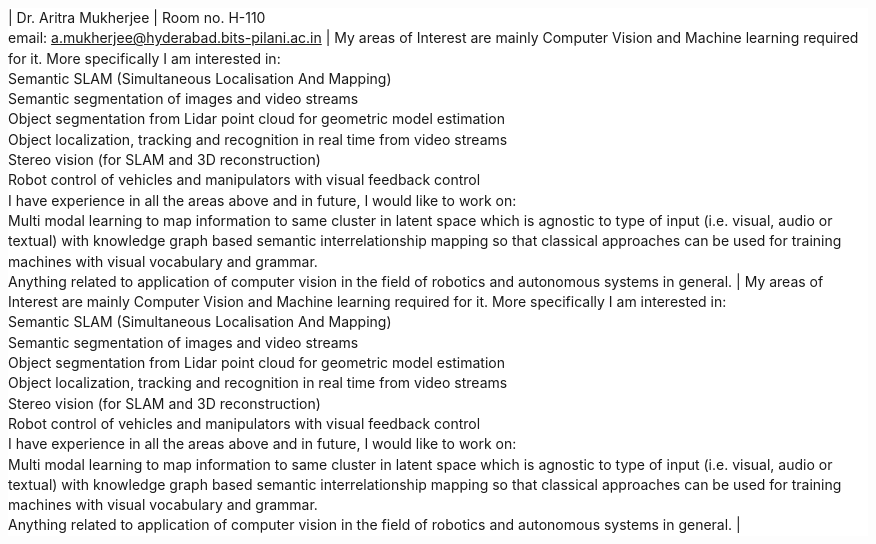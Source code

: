 | Dr. Aritra Mukherjee             | Room no. H-110<br>email: a.mukherjee@hyderabad.bits-pilani.ac.in                                                                                  | My areas of Interest are mainly Computer Vision and Machine learning required for it. More specifically I am interested in:<br>Semantic SLAM (Simultaneous Localisation And Mapping)<br>Semantic segmentation of images and video streams<br>Object segmentation from Lidar point cloud for geometric model estimation<br>Object localization, tracking and recognition in real time from video streams<br>Stereo vision (for SLAM and 3D reconstruction)<br>Robot control of vehicles and manipulators with visual feedback control<br>I have experience in all the areas above and in future, I would like to work on:<br>Multi modal learning to map information to same cluster in latent space which is agnostic to type of input (i.e. visual, audio or textual) with knowledge graph based semantic interrelationship mapping so that classical approaches can be used for training machines with visual vocabulary and grammar.<br>Anything related to application of computer vision in the field of robotics and autonomous systems in general.                                                                                                                                                                                                                                                                                                                                                                                                                                                                                                                                                                                                                                                                                                                                                                                                                                                                                                                                                                                                                                                                                                                                                                                                                                                                                                                                                                                                                                                                                                                                                                                                                                                                                                                                | My areas of Interest are mainly Computer Vision and Machine learning required for it. More specifically I am interested in:<br>Semantic SLAM (Simultaneous Localisation And Mapping)<br>Semantic segmentation of images and video streams<br>Object segmentation from Lidar point cloud for geometric model estimation<br>Object localization, tracking and recognition in real time from video streams<br>Stereo vision (for SLAM and 3D reconstruction)<br>Robot control of vehicles and manipulators with visual feedback control<br>I have experience in all the areas above and in future, I would like to work on:<br>Multi modal learning to map information to same cluster in latent space which is agnostic to type of input (i.e. visual, audio or textual) with knowledge graph based semantic interrelationship mapping so that classical approaches can be used for training machines with visual vocabulary and grammar.<br>Anything related to application of computer vision in the field of robotics and autonomous systems in general.                                                                                                                                                                                                                                                                                                                                                                                                                                                                                                                                                                                                                                                                                                                                                                                                                                                      |